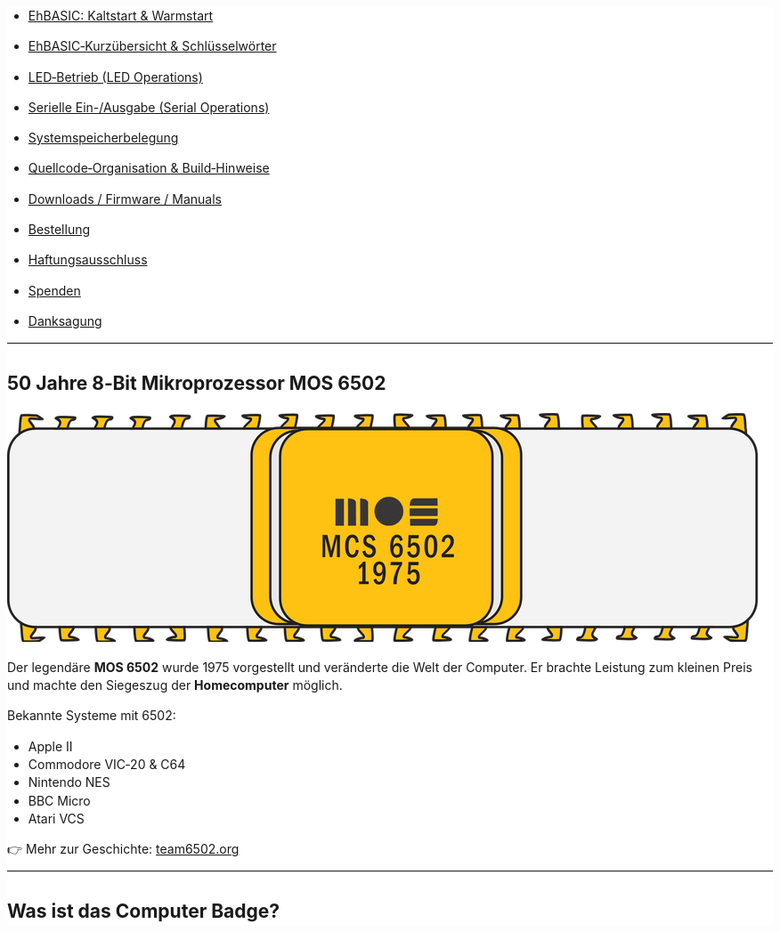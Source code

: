 * [EhBASIC: Kaltstart & Warmstart](#ehbasic-kaltstart--warmstart)

* [EhBASIC‑Kurzübersicht & Schlüsselwörter](#ehbasic-kurzübersicht--schlüsselwörter)

* [LED‑Betrieb (LED Operations)](#led-betrieb-led-operations)

* [Serielle Ein-/Ausgabe (Serial Operations)](#serielle-ein-ausgabe-serial-operations)

* [Systemspeicherbelegung](#systemspeicherbelegung-system-memory-usage)

* [Quellcode‑Organisation & Build‑Hinweise](#quellcode-organisation--build-hinweise)

* [Downloads / Firmware / Manuals](#downloadsfirmwaremanuals)

* [Bestellung](#bestellung)

* [Haftungsausschluss](#haftungsausschluss)

* [Spenden](#spenden)

* [Danksagung](#danksagung)

---

## 50 Jahre 8‑Bit Mikroprozessor MOS 6502

<img title="White Ceramic 6502 CPU Illustration" src="images/white-ceramic-6502-illustration.png" alt="White ceramic 6502 illustration" data-align="center">

Der legendäre **MOS 6502** wurde 1975 vorgestellt und veränderte die Welt der Computer.
Er brachte Leistung zum kleinen Preis und machte den Siegeszug der **Homecomputer** möglich.

Bekannte Systeme mit 6502:

* Apple II
* Commodore VIC‑20 & C64
* Nintendo NES
* BBC Micro
* Atari VCS

👉 Mehr zur Geschichte: [team6502.org](https://www.team6502.org)

---

## Was ist das Computer Badge?
